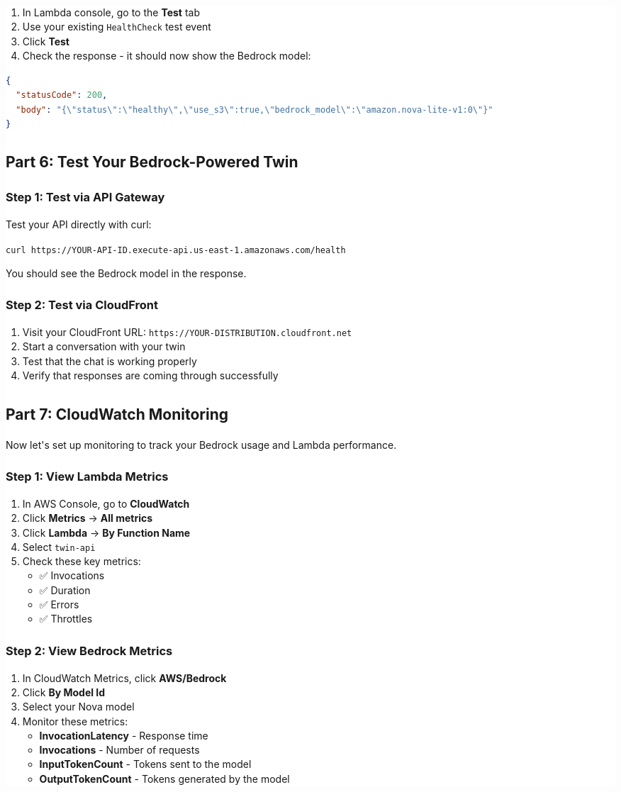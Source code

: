 1. In Lambda console, go to the **Test** tab
2. Use your existing `HealthCheck` test event
3. Click **Test**
4. Check the response - it should now show the Bedrock model:

```json
{
  "statusCode": 200,
  "body": "{\"status\":\"healthy\",\"use_s3\":true,\"bedrock_model\":\"amazon.nova-lite-v1:0\"}"
}
```

## Part 6: Test Your Bedrock-Powered Twin

### Step 1: Test via API Gateway

Test your API directly with curl:

```bash
curl https://YOUR-API-ID.execute-api.us-east-1.amazonaws.com/health
```

You should see the Bedrock model in the response.

### Step 2: Test via CloudFront

1. Visit your CloudFront URL: `https://YOUR-DISTRIBUTION.cloudfront.net`
2. Start a conversation with your twin
3. Test that the chat is working properly
4. Verify that responses are coming through successfully

## Part 7: CloudWatch Monitoring

Now let's set up monitoring to track your Bedrock usage and Lambda performance.

### Step 1: View Lambda Metrics

1. In AWS Console, go to **CloudWatch**
2. Click **Metrics** → **All metrics**
3. Click **Lambda** → **By Function Name**
4. Select `twin-api`
5. Check these key metrics:
   - ✅ Invocations
   - ✅ Duration
   - ✅ Errors
   - ✅ Throttles

### Step 2: View Bedrock Metrics

1. In CloudWatch Metrics, click **AWS/Bedrock**
2. Click **By Model Id**
3. Select your Nova model
4. Monitor these metrics:
   - **InvocationLatency** - Response time
   - **Invocations** - Number of requests
   - **InputTokenCount** - Tokens sent to the model
   - **OutputTokenCount** - Tokens generated by the model
